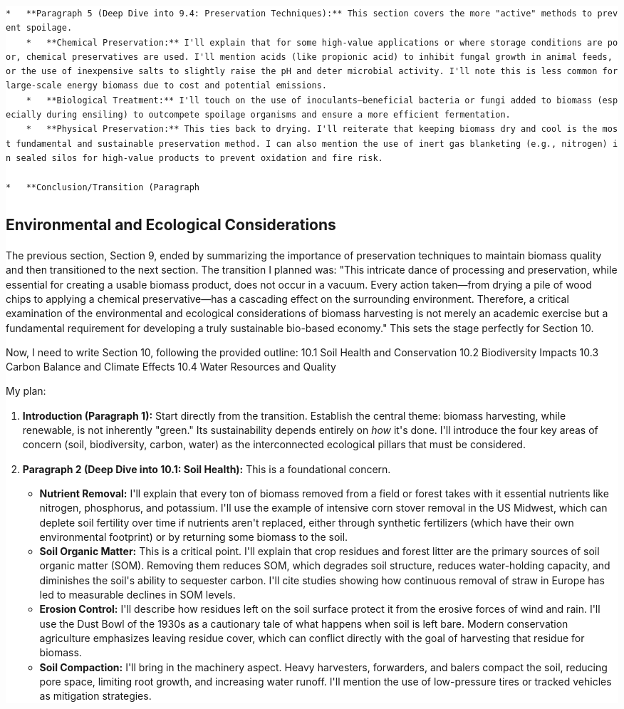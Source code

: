     *   **Paragraph 5 (Deep Dive into 9.4: Preservation Techniques):** This section covers the more "active" methods to prevent spoilage.
        *   **Chemical Preservation:** I'll explain that for some high-value applications or where storage conditions are poor, chemical preservatives are used. I'll mention acids (like propionic acid) to inhibit fungal growth in animal feeds, or the use of inexpensive salts to slightly raise the pH and deter microbial activity. I'll note this is less common for large-scale energy biomass due to cost and potential emissions.
        *   **Biological Treatment:** I'll touch on the use of inoculants—beneficial bacteria or fungi added to biomass (especially during ensiling) to outcompete spoilage organisms and ensure a more efficient fermentation.
        *   **Physical Preservation:** This ties back to drying. I'll reiterate that keeping biomass dry and cool is the most fundamental and sustainable preservation method. I can also mention the use of inert gas blanketing (e.g., nitrogen) in sealed silos for high-value products to prevent oxidation and fire risk.

    *   **Conclusion/Transition (Paragraph

## Environmental and Ecological Considerations

<think>The previous section, Section 9, ended by summarizing the importance of preservation techniques to maintain biomass quality and then transitioned to the next section. The transition I planned was: "This intricate dance of processing and preservation, while essential for creating a usable biomass product, does not occur in a vacuum. Every action taken—from drying a pile of wood chips to applying a chemical preservative—has a cascading effect on the surrounding environment. Therefore, a critical examination of the environmental and ecological considerations of biomass harvesting is not merely an academic exercise but a fundamental requirement for developing a truly sustainable bio-based economy." This sets the stage perfectly for Section 10.

Now, I need to write Section 10, following the provided outline:
10.1 Soil Health and Conservation
10.2 Biodiversity Impacts
10.3 Carbon Balance and Climate Effects
10.4 Water Resources and Quality

My plan:
1.  **Introduction (Paragraph 1):** Start directly from the transition. Establish the central theme: biomass harvesting, while renewable, is not inherently "green." Its sustainability depends entirely on *how* it's done. I'll introduce the four key areas of concern (soil, biodiversity, carbon, water) as the interconnected ecological pillars that must be considered.

2.  **Paragraph 2 (Deep Dive into 10.1: Soil Health):** This is a foundational concern.
    *   **Nutrient Removal:** I'll explain that every ton of biomass removed from a field or forest takes with it essential nutrients like nitrogen, phosphorus, and potassium. I'll use the example of intensive corn stover removal in the US Midwest, which can deplete soil fertility over time if nutrients aren't replaced, either through synthetic fertilizers (which have their own environmental footprint) or by returning some biomass to the soil.
    *   **Soil Organic Matter:** This is a critical point. I'll explain that crop residues and forest litter are the primary sources of soil organic matter (SOM). Removing them reduces SOM, which degrades soil structure, reduces water-holding capacity, and diminishes the soil's ability to sequester carbon. I'll cite studies showing how continuous removal of straw in Europe has led to measurable declines in SOM levels.
    *   **Erosion Control:** I'll describe how residues left on the soil surface protect it from the erosive forces of wind and rain. I'll use the Dust Bowl of the 1930s as a cautionary tale of what happens when soil is left bare. Modern conservation agriculture emphasizes leaving residue cover, which can conflict directly with the goal of harvesting that residue for biomass.
    *   **Soil Compaction:** I'll bring in the machinery aspect. Heavy harvesters, forwarders, and balers compact the soil, reducing pore space, limiting root growth, and increasing water runoff. I'll mention the use of low-pressure tires or tracked vehicles as mitigation strategies.

